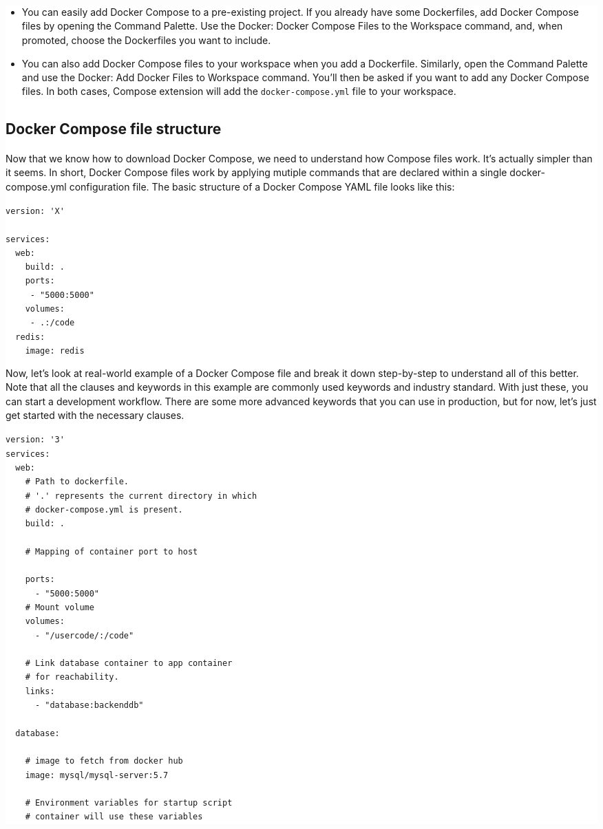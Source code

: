 - You can easily add Docker Compose to a pre-existing project. If you already have some Dockerfiles, add Docker Compose files by opening the Command Palette. Use the Docker: Docker Compose Files to the Workspace command, and, when promoted, choose the Dockerfiles you want to include.

- You can also add Docker Compose files to your workspace when you add a Dockerfile. Similarly, open the Command Palette and use the Docker: Add Docker Files to Workspace command. You’ll then be asked if you want to add any Docker Compose files. In both cases, Compose extension will add the `docker-compose.yml` file to your workspace.

## Docker Compose file structure

Now that we know how to download Docker Compose, we need to understand how Compose files work. It’s actually simpler than it seems. In short, Docker Compose files work by applying mutiple commands that are declared within a single docker-compose.yml configuration file. The basic structure of a Docker Compose YAML file looks like this:

```
version: 'X'

services:
  web:
    build: .
    ports:
     - "5000:5000"
    volumes:
     - .:/code
  redis:
    image: redis

```

Now, let’s look at real-world example of a Docker Compose file and break it down step-by-step to understand all of this better. Note that all the clauses and keywords in this example are commonly used keywords and industry standard. With just these, you can start a development workflow. There are some more advanced keywords that you can use in production, but for now, let’s just get started with the necessary clauses.

```
version: '3'
services:
  web:
    # Path to dockerfile.
    # '.' represents the current directory in which
    # docker-compose.yml is present.
    build: .

    # Mapping of container port to host
    
    ports:
      - "5000:5000"
    # Mount volume 
    volumes:
      - "/usercode/:/code"

    # Link database container to app container 
    # for reachability.
    links:
      - "database:backenddb"
    
  database:

    # image to fetch from docker hub
    image: mysql/mysql-server:5.7

    # Environment variables for startup script
    # container will use these variables
```